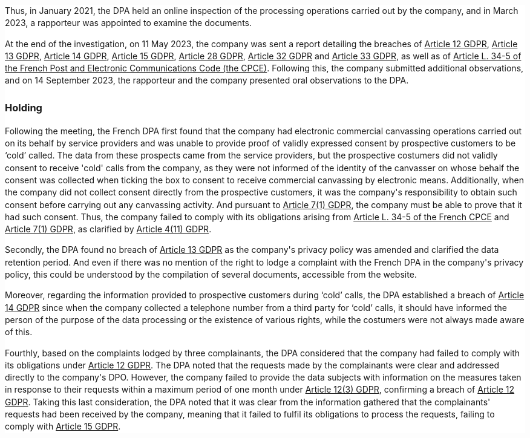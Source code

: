 Thus, in January 2021, the DPA held an online inspection of the processing operations carried out by the company, and in March 2023, a rapporteur was appointed to examine the documents.

At the end of the investigation, on 11 May 2023, the company was sent a report detailing the breaches of [Article 12 GDPR](/index.php?title=Article_12_GDPR "Article 12 GDPR"), [Article 13 GDPR](/index.php?title=Article_13_GDPR "Article 13 GDPR"), [Article 14 GDPR](/index.php?title=Article_14_GDPR "Article 14 GDPR"), [Article 15 GDPR](/index.php?title=Article_15_GDPR "Article 15 GDPR"), [Article 28 GDPR](/index.php?title=Article_28_GDPR "Article 28 GDPR"), [Article 32 GDPR](/index.php?title=Article_32_GDPR "Article 32 GDPR") and [Article 33 GDPR](/index.php?title=Article_33_GDPR "Article 33 GDPR"), as well as of [Article L. 34-5 of the French Post and Electronic Communications Code (the CPCE)](https://www.legifrance.gouv.fr/codes/article_lc/LEGIARTI000042155961/). Following this, the company submitted additional observations, and on 14 September 2023, the rapporteur and the company presented oral observations to the DPA.

### Holding

Following the meeting, the French DPA first found that the company had electronic commercial canvassing operations carried out on its behalf by service providers and was unable to provide proof of validly expressed consent by prospective customers to be ‘cold’ called. The data from these prospects came from the service providers, but the prospective costumers did not validly consent to receive 'cold' calls from the company, as they were not informed of the identity of the canvasser on whose behalf the consent was collected when ticking the box to consent to receive commercial canvassing by electronic means. Additionally, when the company did not collect consent directly from the prospective customers, it was the company's responsibility to obtain such consent before carrying out any canvassing activity. And pursuant to [Article 7(1) GDPR](/index.php?title=Article_7_GDPR#1 "Article 7 GDPR"), the company must be able to prove that it had such consent. Thus, the company failed to comply with its obligations arising from [Article L. 34-5 of the French CPCE](https://www.legifrance.gouv.fr/codes/article_lc/LEGIARTI000042155961/) and [Article 7(1) GDPR](/index.php?title=Article_7_GDPR#1 "Article 7 GDPR"), as clarified by [Article 4(11) GDPR](/index.php?title=Article_4_GDPR#11 "Article 4 GDPR").

Secondly, the DPA found no breach of [Article 13 GDPR](/index.php?title=Article_13_GDPR "Article 13 GDPR") as the company's privacy policy was amended and clarified the data retention period. And even if there was no mention of the right to lodge a complaint with the French DPA in the company's privacy policy, this could be understood by the compilation of several documents, accessible from the website.

Moreover, regarding the information provided to prospective customers during ‘cold’ calls, the DPA established a breach of [Article 14 GDPR](/index.php?title=Article_14_GDPR "Article 14 GDPR") since when the company collected a telephone number from a third party for ‘cold’ calls, it should have informed the person of the purpose of the data processing or the existence of various rights, while the costumers were not always made aware of this.

Fourthly, based on the complaints lodged by three complainants, the DPA considered that the company had failed to comply with its obligations under [Article 12 GDPR](/index.php?title=Article_12_GDPR "Article 12 GDPR"). The DPA noted that the requests made by the complainants were clear and addressed directly to the company's DPO. However, the company failed to provide the data subjects with information on the measures taken in response to their requests within a maximum period of one month under [Article 12(3) GDPR](/index.php?title=Article_12_GDPR#3 "Article 12 GDPR"), confirming a breach of [Article 12 GDPR](/index.php?title=Article_12_GDPR "Article 12 GDPR"). Taking this last consideration, the DPA noted that it was clear from the information gathered that the complainants' requests had been received by the company, meaning that it failed to fulfil its obligations to process the requests, failing to comply with [Article 15 GDPR](/index.php?title=Article_15_GDPR "Article 15 GDPR").
